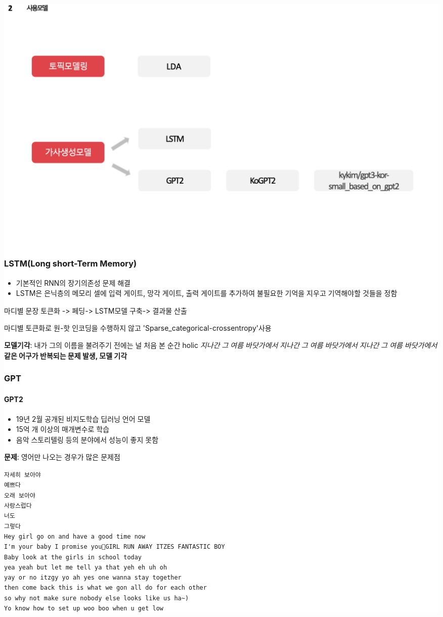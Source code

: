 ![사용모델](./images/README/사용모델.png)

### LSTM(Long short-Term Memory)

- 기본적인 RNN의 장기의존성 문제 해결
- LSTM은 은닉층의 메모리 셀에 입력 게이트, 망각 게이트, 출력 게이트를 추가하여 불필요한 기억을 지우고 기역해야할 것들을 정함

마디별 문장 토큰화 -> 페딩-> LSTM모델 구축-> 결과물 산출

마디별 토큰화로 원-핫 인코딩을 수행하지 않고 'Sparse_categorical-crossentropy'사용

**모델기각**:  내가 그의 이름을 불려주기 전에는 널 처음 본 순간 holic *지나간 그 여름 바닷가에서 지나간 그 여름 바닷가에서 지나간 그 여름 바닷가에서*  **같은 어구가 반복되는 문제 발생, 모델 기각**

### GPT

#### GPT2

- 19년 2월 공개된 비지도학습 딥러닝 언어 모델
- 15억 개 이상의 매개변수로 학습
- 음악 스토리텔링 등의 분야에서 성능이 좋지 못함

**문제**: 영어만 나오는 경우가 많은 문제점

```text
자세히 보아야
예쁘다
오래 보아야
사랑스럽다
너도
그렇다
Hey girl go on and have a good time now
I'm your baby I promise youGIRL RUN AWAY ITZES FANTASTIC BOY
Baby look at the girls in school today 
yea yeah but let me tell ya that yeh eh uh oh 
yay or no itzgy yo ah yes one wanna stay together
then come back this is what we gon all do for each other 
so why not make sure nobody else looks like us ha~)
Yo know how to set up woo boo when u get low 

```
